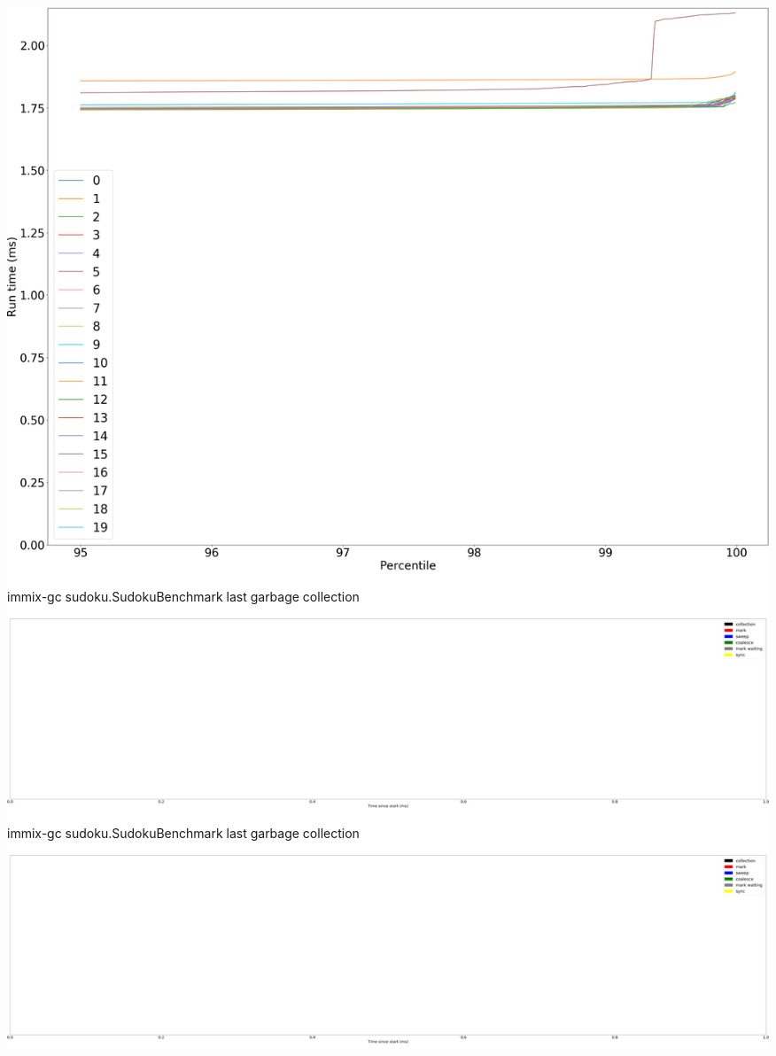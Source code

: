 ![sudoku.SudokuBenchmark immix-gc](percentile_95plus_sudoku.SudokuBenchmark_conf0.png)

immix-gc sudoku.SudokuBenchmark last garbage collection

![immix-gc sudoku.SudokuBenchmark last garbage collection](example_gc_last__conf0_3_sudoku.SudokuBenchmark.png)

immix-gc sudoku.SudokuBenchmark last garbage collection

![immix-gc sudoku.SudokuBenchmark last garbage collection](example_gc_last_batches_conf0_3_sudoku.SudokuBenchmark.png)
